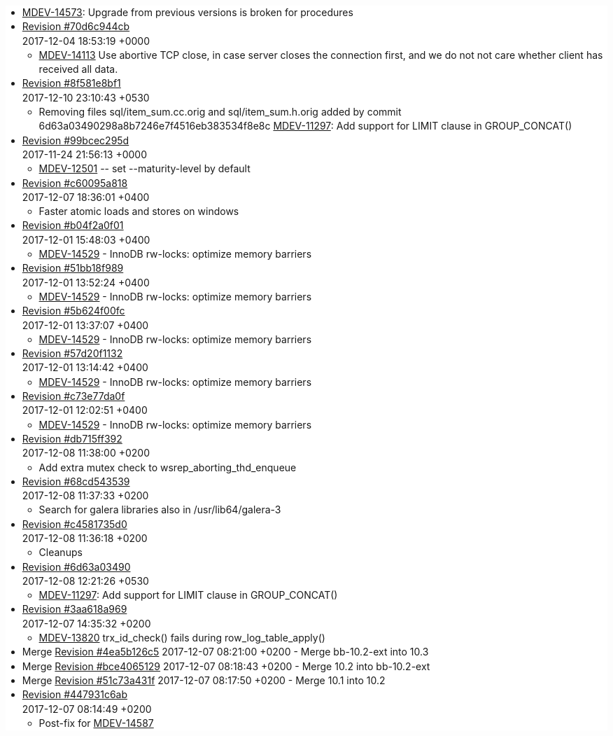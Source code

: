   * [MDEV-14573](https://jira.mariadb.org/browse/MDEV-14573): Upgrade from previous versions is broken for procedures
* [Revision #70d6c944cb](https://github.com/MariaDB/server/commit/70d6c944cb)\
  2017-12-04 18:53:19 +0000
  * [MDEV-14113](https://jira.mariadb.org/browse/MDEV-14113) Use abortive TCP close, in case server closes the connection first, and we do not not care whether client has received all data.
* [Revision #8f581e8bf1](https://github.com/MariaDB/server/commit/8f581e8bf1)\
  2017-12-10 23:10:43 +0530
  * Removing files sql/item\_sum.cc.orig and sql/item\_sum.h.orig added by commit 6d63a03490298a8b7246e7f4516eb383534f8e8c [MDEV-11297](https://jira.mariadb.org/browse/MDEV-11297): Add support for LIMIT clause in GROUP\_CONCAT()
* [Revision #99bcec295d](https://github.com/MariaDB/server/commit/99bcec295d)\
  2017-11-24 21:56:13 +0000
  * [MDEV-12501](https://jira.mariadb.org/browse/MDEV-12501) -- set --maturity-level by default
* [Revision #c60095a818](https://github.com/MariaDB/server/commit/c60095a818)\
  2017-12-07 18:36:01 +0400
  * Faster atomic loads and stores on windows
* [Revision #b04f2a0f01](https://github.com/MariaDB/server/commit/b04f2a0f01)\
  2017-12-01 15:48:03 +0400
  * [MDEV-14529](https://jira.mariadb.org/browse/MDEV-14529) - InnoDB rw-locks: optimize memory barriers
* [Revision #51bb18f989](https://github.com/MariaDB/server/commit/51bb18f989)\
  2017-12-01 13:52:24 +0400
  * [MDEV-14529](https://jira.mariadb.org/browse/MDEV-14529) - InnoDB rw-locks: optimize memory barriers
* [Revision #5b624f00fc](https://github.com/MariaDB/server/commit/5b624f00fc)\
  2017-12-01 13:37:07 +0400
  * [MDEV-14529](https://jira.mariadb.org/browse/MDEV-14529) - InnoDB rw-locks: optimize memory barriers
* [Revision #57d20f1132](https://github.com/MariaDB/server/commit/57d20f1132)\
  2017-12-01 13:14:42 +0400
  * [MDEV-14529](https://jira.mariadb.org/browse/MDEV-14529) - InnoDB rw-locks: optimize memory barriers
* [Revision #c73e77da0f](https://github.com/MariaDB/server/commit/c73e77da0f)\
  2017-12-01 12:02:51 +0400
  * [MDEV-14529](https://jira.mariadb.org/browse/MDEV-14529) - InnoDB rw-locks: optimize memory barriers
* [Revision #db715ff392](https://github.com/MariaDB/server/commit/db715ff392)\
  2017-12-08 11:38:00 +0200
  * Add extra mutex check to wsrep\_aborting\_thd\_enqueue
* [Revision #68cd543539](https://github.com/MariaDB/server/commit/68cd543539)\
  2017-12-08 11:37:33 +0200
  * Search for galera libraries also in /usr/lib64/galera-3
* [Revision #c4581735d0](https://github.com/MariaDB/server/commit/c4581735d0)\
  2017-12-08 11:36:18 +0200
  * Cleanups
* [Revision #6d63a03490](https://github.com/MariaDB/server/commit/6d63a03490)\
  2017-12-08 12:21:26 +0530
  * [MDEV-11297](https://jira.mariadb.org/browse/MDEV-11297): Add support for LIMIT clause in GROUP\_CONCAT()
* [Revision #3aa618a969](https://github.com/MariaDB/server/commit/3aa618a969)\
  2017-12-07 14:35:32 +0200
  * [MDEV-13820](https://jira.mariadb.org/browse/MDEV-13820) trx\_id\_check() fails during row\_log\_table\_apply()
* Merge [Revision #4ea5b126c5](https://github.com/MariaDB/server/commit/4ea5b126c5) 2017-12-07 08:21:00 +0200 - Merge bb-10.2-ext into 10.3
* Merge [Revision #bce4065129](https://github.com/MariaDB/server/commit/bce4065129) 2017-12-07 08:18:43 +0200 - Merge 10.2 into bb-10.2-ext
* Merge [Revision #51c73a431f](https://github.com/MariaDB/server/commit/51c73a431f) 2017-12-07 08:17:50 +0200 - Merge 10.1 into 10.2
* [Revision #447931c6ab](https://github.com/MariaDB/server/commit/447931c6ab)\
  2017-12-07 08:14:49 +0200
  * Post-fix for [MDEV-14587](https://jira.mariadb.org/browse/MDEV-14587)